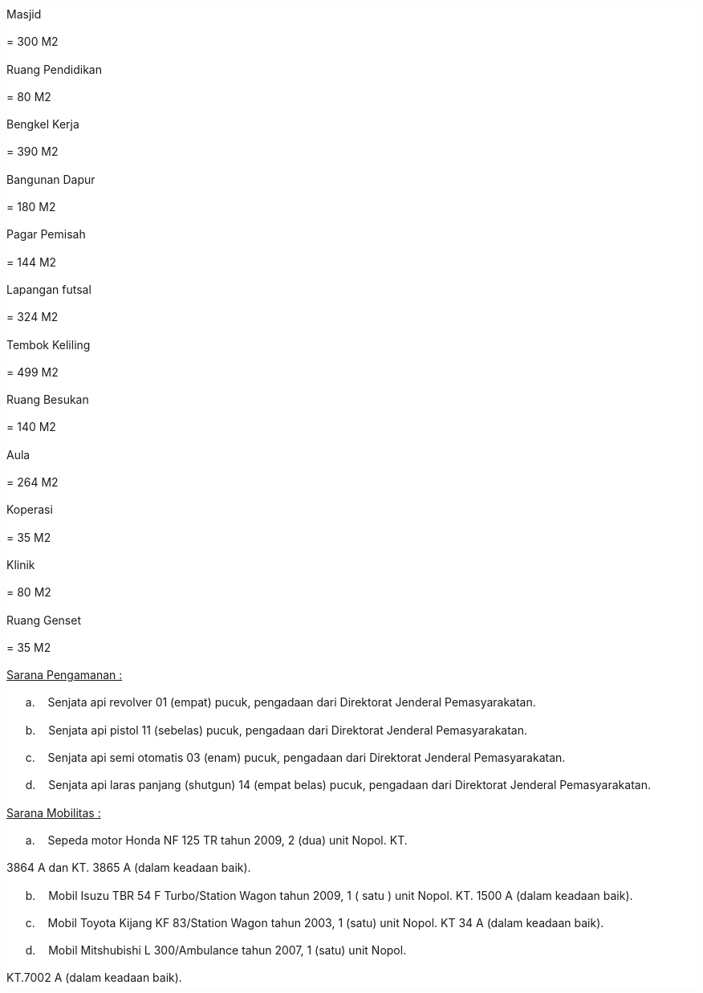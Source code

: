 <p><span class="font3">Masjid</span></p></td><td style="vertical-align:bottom;">
<p><span class="font3">= 300 M2</span></p></td></tr>
<tr><td style="vertical-align:top;">
<p><span class="font3">Ruang Pendidikan</span></p></td><td style="vertical-align:top;">
<p><span class="font3">= 80 M2</span></p></td></tr>
<tr><td style="vertical-align:top;">
<p><span class="font3">Bengkel Kerja</span></p></td><td style="vertical-align:top;">
<p><span class="font3">= 390 M2</span></p></td></tr>
<tr><td style="vertical-align:top;">
<p><span class="font3">Bangunan Dapur</span></p></td><td style="vertical-align:top;">
<p><span class="font3">= 180 M2</span></p></td></tr>
<tr><td style="vertical-align:top;">
<p><span class="font3">Pagar Pemisah</span></p></td><td style="vertical-align:top;">
<p><span class="font3">= 144 M2</span></p></td></tr>
<tr><td style="vertical-align:top;">
<p><span class="font3">Lapangan futsal</span></p></td><td style="vertical-align:top;">
<p><span class="font3">= 324 M2</span></p></td></tr>
<tr><td style="vertical-align:top;">
<p><span class="font3">Tembok Keliling</span></p></td><td style="vertical-align:top;">
<p><span class="font3">= 499 M2</span></p></td></tr>
<tr><td style="vertical-align:top;">
<p><span class="font3">Ruang Besukan</span></p></td><td style="vertical-align:top;">
<p><span class="font3">= 140 M2</span></p></td></tr>
<tr><td style="vertical-align:top;">
<p><span class="font3">Aula</span></p></td><td style="vertical-align:top;">
<p><span class="font3">= 264 M2</span></p></td></tr>
<tr><td style="vertical-align:bottom;">
<p><span class="font3">Koperasi</span></p></td><td style="vertical-align:bottom;">
<p><span class="font3">= 35 M2</span></p></td></tr>
<tr><td style="vertical-align:top;">
<p><span class="font3">Klinik</span></p></td><td style="vertical-align:top;">
<p><span class="font3">= 80 M2</span></p></td></tr>
<tr><td style="vertical-align:bottom;">
<p><span class="font3">Ruang Genset</span></p></td><td style="vertical-align:middle;">
<p><span class="font3">= 35 M2</span></p></td></tr>
</table>
<p><span class="font3" style="text-decoration:underline;">Sarana Pengamanan :</span></p>
<ul style="list-style:none;"><li>
<p><span class="font3">a. &nbsp;&nbsp;&nbsp;Senjata api revolver 01 (empat) pucuk, pengadaan dari Direktorat Jenderal Pemasyarakatan.</span></p></li>
<li>
<p><span class="font3">b. &nbsp;&nbsp;&nbsp;Senjata api pistol 11 (sebelas) pucuk, pengadaan dari Direktorat Jenderal Pemasyarakatan.</span></p></li>
<li>
<p><span class="font3">c. &nbsp;&nbsp;&nbsp;Senjata api semi otomatis 03 (enam) pucuk, pengadaan dari Direktorat Jenderal Pemasyarakatan.</span></p></li>
<li>
<p><span class="font3">d. &nbsp;&nbsp;&nbsp;Senjata api laras panjang (shutgun) 14 (empat belas) pucuk, pengadaan dari Direktorat Jenderal Pemasyarakatan.</span></p></li></ul>
<p><span class="font3" style="text-decoration:underline;">Sarana Mobilitas :</span></p>
<ul style="list-style:none;"><li>
<p><span class="font3">a. &nbsp;&nbsp;&nbsp;Sepeda motor Honda NF 125 TR tahun 2009, 2 (dua) unit Nopol. KT.</span></p></li></ul>
<p><span class="font3">3864 A dan KT. 3865 A (dalam keadaan baik).</span></p>
<ul style="list-style:none;"><li>
<p><span class="font3">b. &nbsp;&nbsp;&nbsp;Mobil Isuzu TBR 54 F Turbo/Station Wagon tahun 2009, 1 ( satu ) unit Nopol. KT. 1500 A (dalam keadaan baik).</span></p></li>
<li>
<p><span class="font3">c. &nbsp;&nbsp;&nbsp;Mobil Toyota Kijang KF 83/Station Wagon tahun 2003, 1 (satu) unit Nopol. KT 34 A (dalam keadaan baik).</span></p></li>
<li>
<p><span class="font3">d. &nbsp;&nbsp;&nbsp;Mobil Mitshubishi L 300/Ambulance tahun 2007, 1 (satu) unit Nopol.</span></p></li></ul>
<p><span class="font3">KT.7002 A (dalam keadaan baik).</span></p>